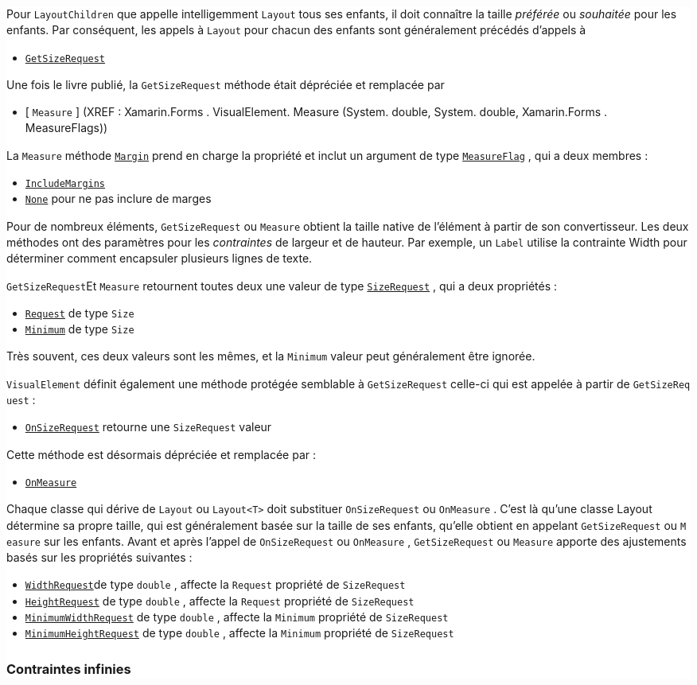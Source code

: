 Pour `LayoutChildren` que appelle intelligemment `Layout` tous ses enfants, il doit connaître la taille *préférée* ou *souhaitée* pour les enfants. Par conséquent, les appels à `Layout` pour chacun des enfants sont généralement précédés d’appels à

- [`GetSizeRequest`](xref:Xamarin.Forms.VisualElement.GetSizeRequest(System.Double,System.Double))

Une fois le livre publié, la `GetSizeRequest` méthode était dépréciée et remplacée par

- [ `Measure` ] (XREF : Xamarin.Forms . VisualElement. Measure (System. double, System. double, Xamarin.Forms . MeasureFlags))

La `Measure` méthode [`Margin`](xref:Xamarin.Forms.View.Margin) prend en charge la propriété et inclut un argument de type [`MeasureFlag`](xref:Xamarin.Forms.MeasureFlags) , qui a deux membres :

- [`IncludeMargins`](xref:Xamarin.Forms.MeasureFlags.IncludeMargins)
- [`None`](xref:Xamarin.Forms.MeasureFlags.None) pour ne pas inclure de marges

Pour de nombreux éléments, `GetSizeRequest` ou `Measure` obtient la taille native de l’élément à partir de son convertisseur. Les deux méthodes ont des paramètres pour les *contraintes* de largeur et de hauteur. Par exemple, un `Label` utilise la contrainte Width pour déterminer comment encapsuler plusieurs lignes de texte.

`GetSizeRequest`Et `Measure` retournent toutes deux une valeur de type [`SizeRequest`](xref:Xamarin.Forms.SizeRequest) , qui a deux propriétés :

- [`Request`](xref:Xamarin.Forms.SizeRequest.Request) de type `Size`
- [`Minimum`](xref:Xamarin.Forms.SizeRequest.Minimum) de type `Size`

Très souvent, ces deux valeurs sont les mêmes, et la `Minimum` valeur peut généralement être ignorée.

`VisualElement` définit également une méthode protégée semblable à `GetSizeRequest` celle-ci qui est appelée à partir de `GetSizeRequest` :

- [`OnSizeRequest`](xref:Xamarin.Forms.VisualElement.OnSizeRequest(System.Double,System.Double)) retourne une `SizeRequest` valeur

Cette méthode est désormais dépréciée et remplacée par :

- [`OnMeasure`](xref:Xamarin.Forms.VisualElement.OnMeasure(System.Double,System.Double))

Chaque classe qui dérive de `Layout` ou `Layout<T>` doit substituer `OnSizeRequest` ou `OnMeasure` . C’est là qu’une classe Layout détermine sa propre taille, qui est généralement basée sur la taille de ses enfants, qu’elle obtient en appelant `GetSizeRequest` ou `Measure` sur les enfants. Avant et après l’appel de `OnSizeRequest` ou `OnMeasure` , `GetSizeRequest` ou `Measure` apporte des ajustements basés sur les propriétés suivantes :

- [`WidthRequest`](xref:Xamarin.Forms.VisualElement.WidthRequest)de type `double` , affecte la `Request` propriété de `SizeRequest`
- [`HeightRequest`](xref:Xamarin.Forms.VisualElement.HeightRequest) de type `double` , affecte la `Request` propriété de `SizeRequest`
- [`MinimumWidthRequest`](xref:Xamarin.Forms.VisualElement.MinimumWidthRequest) de type `double` , affecte la `Minimum` propriété de `SizeRequest`
- [`MinimumHeightRequest`](xref:Xamarin.Forms.VisualElement.MinimumHeightRequest) de type `double` , affecte la `Minimum` propriété de `SizeRequest`

### <a name="infinite-constraints"></a>Contraintes infinies
